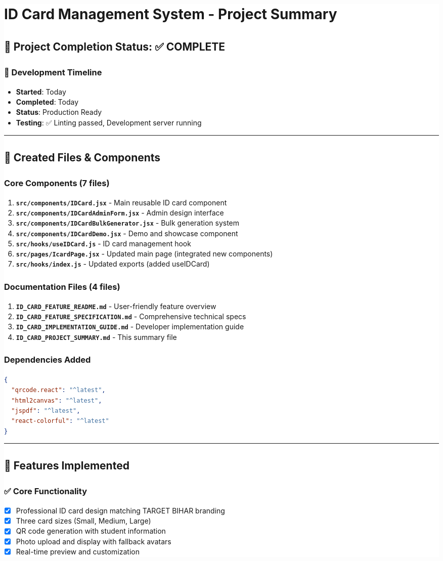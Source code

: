 # ID Card Management System - Project Summary

## 🎯 Project Completion Status: ✅ COMPLETE

### 📅 Development Timeline
- **Started**: Today
- **Completed**: Today
- **Status**: Production Ready
- **Testing**: ✅ Linting passed, Development server running

---

## 📁 Created Files & Components

### Core Components (7 files)
1. **`src/components/IDCard.jsx`** - Main reusable ID card component
2. **`src/components/IDCardAdminForm.jsx`** - Admin design interface
3. **`src/components/IDCardBulkGenerator.jsx`** - Bulk generation system
4. **`src/components/IDCardDemo.jsx`** - Demo and showcase component
5. **`src/hooks/useIDCard.js`** - ID card management hook
6. **`src/pages/IcardPage.jsx`** - Updated main page (integrated new components)
7. **`src/hooks/index.js`** - Updated exports (added useIDCard)

### Documentation Files (4 files)
1. **`ID_CARD_FEATURE_README.md`** - User-friendly feature overview
2. **`ID_CARD_FEATURE_SPECIFICATION.md`** - Comprehensive technical specs
3. **`ID_CARD_IMPLEMENTATION_GUIDE.md`** - Developer implementation guide
4. **`ID_CARD_PROJECT_SUMMARY.md`** - This summary file

### Dependencies Added
```json
{
  "qrcode.react": "^latest",
  "html2canvas": "^latest", 
  "jspdf": "^latest",
  "react-colorful": "^latest"
}
```

---

## 🚀 Features Implemented

### ✅ Core Functionality
- [x] Professional ID card design matching TARGET BIHAR branding
- [x] Three card sizes (Small, Medium, Large)
- [x] QR code generation with student information
- [x] Photo upload and display with fallback avatars
- [x] Real-time preview and customization
